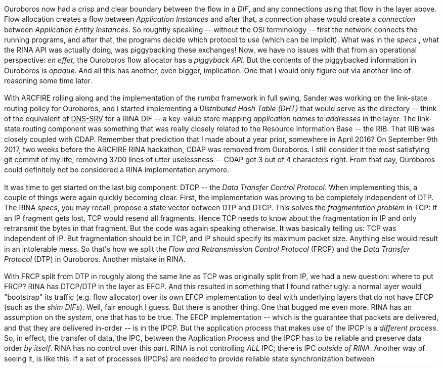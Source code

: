 Ouroboros now had a crisp and clear boundary between the flow in a
_DIF_, and any connections using that flow in the layer above. Flow
allocation creates a flow between _Application Instances_ and after
that, a connection phase would create a _connection_ between
_Application Entity Instances_. So roughtly speaking -- without the
OSI terminology -- first the network connects the running programs,
and after that, the programs decide which protocol to use (which can
be implicit). What was in the _specs_ , what the RINA API was actually
doing, was piggybacking these exchanges! Now, we have no issues with
that from an operational perspective: _en effet_, the Ouroboros flow
allocator has a _piggyback API_. But the contents of the piggybacked
information in Ouroboros is _opaque_. And all this has another, even
bigger, implication. One that I would only figure out via another line
of reasoning some time later.

With ARCFIRE rolling along and the implementation of the _rumba_
framework in full swing, Sander was working on the link-state routing
policy for Ouroboros, and I started implementing a _Distributed Hash
Table (DHT)_ that would serve as the directory -- think of the
equivalent of [DNS-SRV](https://en.wikipedia.org/wiki/SRV_record) for
a RINA DIF -- a key-value store mapping _application names_ to
_addresses_ in the layer. The link-state routing component was
something that was really closely related to the Resource Information
Base -- the RIB. That RIB was closely coupled with CDAP. Remember that
prediction that I made about a year prior, somewhere in April 2016? On
September 9th 2017, two weeks before the ARCFIRE RINA hackathon, CDAP
was removed from Ouroboros. I still consider it the most satisfying
[git commit](https://ouroboros.rocks/cgit/ouroboros/commit/?id=45c6615484ffe347654c34decb72ff1ef9bde0f3&h=master)
of my life, removing 3700 lines of utter uselessness -- CDAP got 3 out
of 4 characters right. From that day, Ouroboros could definitely not
be considered a RINA implementation anymore.

It was time to get started on the last big component: DTCP -- the
_Data Transfer Control Protocol_. When implementing this, a couple of
things were again quickly becoming clear. First, the implementation
was proving to be completely independent of DTP. The RINA _specs_, you
may recall, propose a state vector between DTP and DTCP. This solves
the _fragmentation problem_ in TCP: If an IP fragment gets lost, TCP
would resend all fragments. Hence TCP needs to know about the
fragmentation in IP and only retransmit the bytes in that fragment.
But the code was again speaking otherwise. It was basically telling
us: TCP was independent of IP. But fragmentation should be in TCP, and
IP should specify its maximum packet size. Anything else would result
in an intolerable mess. So that's how we split the _Flow and
Retransmission Control Protocol_ (FRCP) and the _Data Transfer
Protocol_ (DTP) in Ouroboros. Another mistake in RINA.

With FRCP split from DTP in roughly along the same line as TCP was
originally split from IP, we had a new question: where to put FRCP?
RINA has DTCP/DTP in the layer as EFCP. And this resulted in something
that I found rather ugly: a normal layer would "bootstrap" its traffic
(e.g. flow allocator) over its own EFCP implementation to deal with
underlying layers that do not have EFCP (such as the _shim
DIFs_). Well, fair enough I guess. But there is another thing. One
that bugged me even more. RINA has an assumption on the _system_, one
that has to be true. The EFCP implementation -- which is the guarantee
that packets are delivered, and that they are delivered in-order -- is
in the IPCP. But the application process that makes use of the IPCP is
a _different process_. So, in effect, the transfer of data, the IPC,
between the Application Process and the IPCP has to be reliable and
preserve data order _by itself_. RINA has no control over this
part. RINA is not controlling _ALL_ IPC; there is IPC _outside of
RINA_. Another way of seeing it, is like this: If a set of processes
(IPCPs) are needed to provide reliable state synchronization between